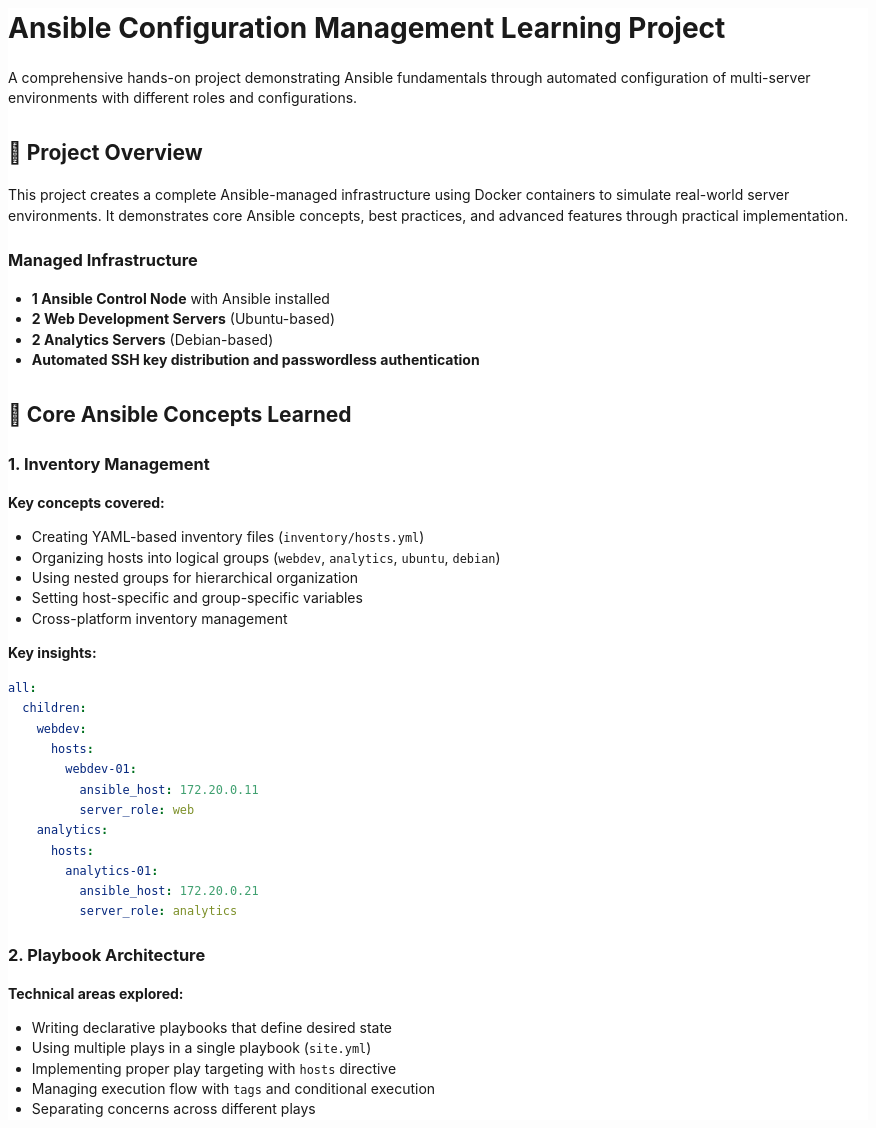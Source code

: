 # Ansible Configuration Management Learning Project

A comprehensive hands-on project demonstrating Ansible fundamentals through automated configuration of multi-server environments with different roles and configurations.

## 🎯 Project Overview

This project creates a complete Ansible-managed infrastructure using Docker containers to simulate real-world server environments. It demonstrates core Ansible concepts, best practices, and advanced features through practical implementation.

### Managed Infrastructure

- **1 Ansible Control Node** with Ansible installed
- **2 Web Development Servers** (Ubuntu-based)
- **2 Analytics Servers** (Debian-based)
- **Automated SSH key distribution and passwordless authentication**

## 🧠 Core Ansible Concepts Learned

### 1. **Inventory Management**

**Key concepts covered:**
- Creating YAML-based inventory files (`inventory/hosts.yml`)
- Organizing hosts into logical groups (`webdev`, `analytics`, `ubuntu`, `debian`)
- Using nested groups for hierarchical organization
- Setting host-specific and group-specific variables
- Cross-platform inventory management

**Key insights:**
```yaml
all:
  children:
    webdev:
      hosts:
        webdev-01:
          ansible_host: 172.20.0.11
          server_role: web
    analytics:
      hosts:
        analytics-01:
          ansible_host: 172.20.0.21
          server_role: analytics
```

### 2. **Playbook Architecture**

**Technical areas explored:**
- Writing declarative playbooks that define desired state
- Using multiple plays in a single playbook (`site.yml`)
- Implementing proper play targeting with `hosts` directive
- Managing execution flow with `tags` and conditional execution
- Separating concerns across different plays
